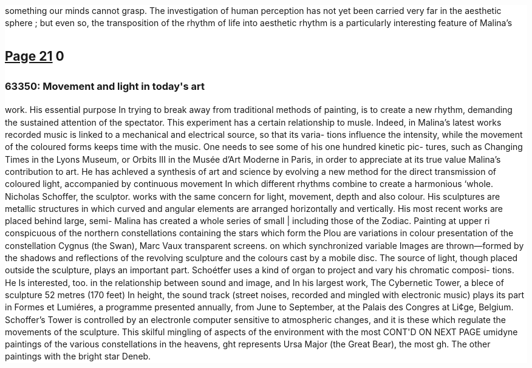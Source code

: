 something our minds cannot grasp. 
The investigation of human perception has not yet 
been carried very far in the aesthetic sphere ; but even 
so, the transposition of the rhythm of life into aesthetic 
rhythm is a particularly interesting feature of Malina’s

## [Page 21](078356engo.pdf#page=21) 0

### 63350: Movement and light in today's art

work. His essential purpose In trying to break away from 
traditional methods of painting, is to create a new rhythm, 
demanding the sustained attention of the spectator. 
This experiment has a certain relationship to musle. 
Indeed, in Malina’s latest works recorded music is linked 
to a mechanical and electrical source, so that its varia- 
tions influence the intensity, while the movement of the 
coloured forms keeps time with the music. 
One needs to see some of his one hundred kinetic pic- 
tures, such as Changing Times in the Lyons Museum, or 
Orbits III in the Musée d’Art Moderne in Paris, in order 
to appreciate at its true value Malina’s contribution to art. 
He has achleved a synthesis of art and science by evolving 
a new method for the direct transmission of coloured 
light, accompanied by continuous movement In which 
different rhythms combine to create a harmonious ‘whole. 
Nicholas Schoffer, the sculptor. works with the same 
concern for light, movement, depth and also colour. His 
sculptures are metallic structures in which curved and 
angular elements are arranged horizontally and vertically. 
His most recent works are placed behind large, semi- 
Malina has created a whole series of small | 
including those of the Zodiac. Painting at upper ri 
conspicuous of the northern constellations containing the stars which form the Plou are variations in colour presentation of the constellation Cygnus (the Swan), Marc Vaux 
transparent screens. on which synchronized variable 
Images are thrown—formed by the shadows and reflections 
of the revolving sculpture and the colours cast by a 
mobile disc. The source of light, though placed outside 
the sculpture, plays an important part. Schoétfer uses a 
kind of organ to project and vary his chromatic composi- 
tions. 
He Is interested, too. in the relationship between sound 
and image, and In his largest work, The Cybernetic Tower, 
a blece of sculpture 52 metres (170 feet) In height, the sound track (street noises, recorded and mingled with 
electronic music) plays its part in Formes et Lumiéres, a 
programme presented annually, from June to September, 
at the Palais des Congres at Li¢ge, Belgium. 
Schoffer’s Tower is controlled by an electronle computer 
sensitive to atmospheric changes, and it is these which 
regulate the movements of the sculpture. This skilful 
mingling of aspects of the environment with the most 
CONT'D ON NEXT PAGE 
umidyne paintings of the various constellations in the heavens, 
ght represents Ursa Major (the Great Bear), the most 
gh. The other paintings 
with the bright star Deneb. 
  